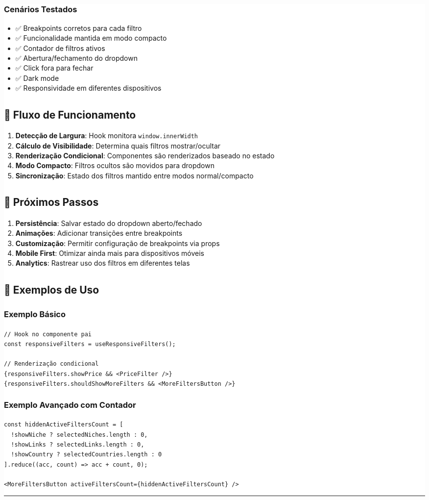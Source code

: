 ### Cenários Testados
- ✅ Breakpoints corretos para cada filtro
- ✅ Funcionalidade mantida em modo compacto
- ✅ Contador de filtros ativos
- ✅ Abertura/fechamento do dropdown
- ✅ Click fora para fechar
- ✅ Dark mode
- ✅ Responsividade em diferentes dispositivos

## 🔄 Fluxo de Funcionamento

1. **Detecção de Largura**: Hook monitora `window.innerWidth`
2. **Cálculo de Visibilidade**: Determina quais filtros mostrar/ocultar
3. **Renderização Condicional**: Componentes são renderizados baseado no estado
4. **Modo Compacto**: Filtros ocultos são movidos para dropdown
5. **Sincronização**: Estado dos filtros mantido entre modos normal/compacto

## 🎯 Próximos Passos

1. **Persistência**: Salvar estado do dropdown aberto/fechado
2. **Animações**: Adicionar transições entre breakpoints
3. **Customização**: Permitir configuração de breakpoints via props
4. **Mobile First**: Otimizar ainda mais para dispositivos móveis
5. **Analytics**: Rastrear uso dos filtros em diferentes telas

## 📝 Exemplos de Uso

### Exemplo Básico
```tsx
// Hook no componente pai
const responsiveFilters = useResponsiveFilters();

// Renderização condicional
{responsiveFilters.showPrice && <PriceFilter />}
{responsiveFilters.shouldShowMoreFilters && <MoreFiltersButton />}
```

### Exemplo Avançado com Contador
```tsx
const hiddenActiveFiltersCount = [
  !showNiche ? selectedNiches.length : 0,
  !showLinks ? selectedLinks.length : 0,
  !showCountry ? selectedCountries.length : 0
].reduce((acc, count) => acc + count, 0);

<MoreFiltersButton activeFiltersCount={hiddenActiveFiltersCount} />
```

---
